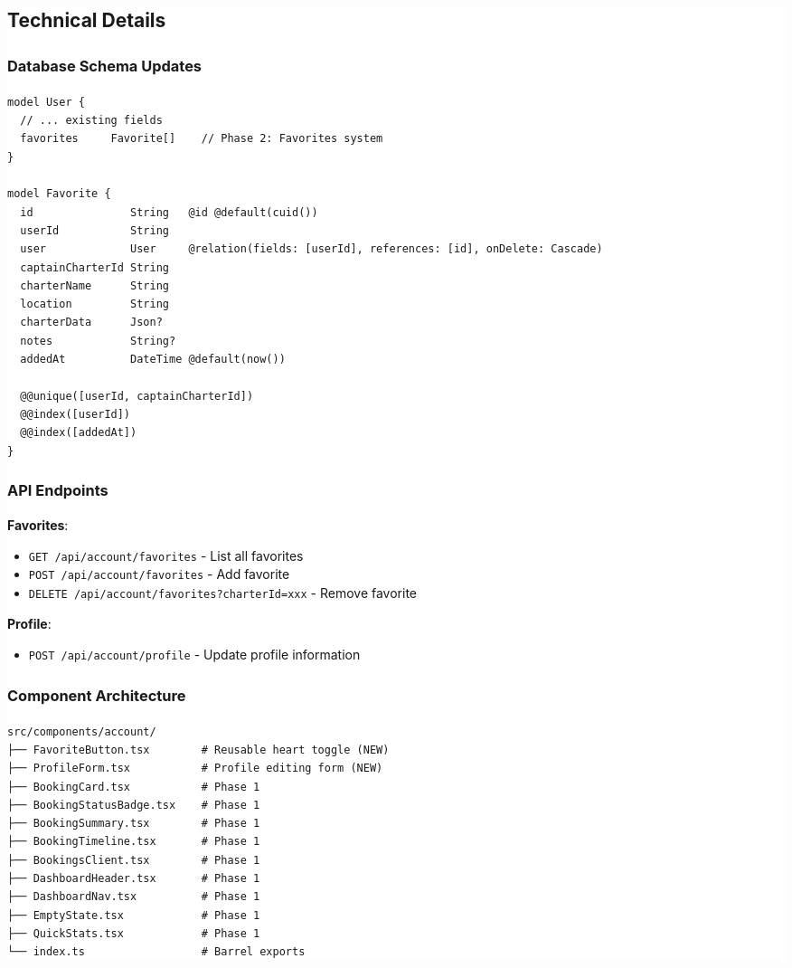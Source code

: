 ## Technical Details

### Database Schema Updates

```prisma
model User {
  // ... existing fields
  favorites     Favorite[]    // Phase 2: Favorites system
}

model Favorite {
  id               String   @id @default(cuid())
  userId           String
  user             User     @relation(fields: [userId], references: [id], onDelete: Cascade)
  captainCharterId String
  charterName      String
  location         String
  charterData      Json?
  notes            String?
  addedAt          DateTime @default(now())

  @@unique([userId, captainCharterId])
  @@index([userId])
  @@index([addedAt])
}
```

### API Endpoints

**Favorites**:

- `GET /api/account/favorites` - List all favorites
- `POST /api/account/favorites` - Add favorite
- `DELETE /api/account/favorites?charterId=xxx` - Remove favorite

**Profile**:

- `POST /api/account/profile` - Update profile information

### Component Architecture

```
src/components/account/
├── FavoriteButton.tsx        # Reusable heart toggle (NEW)
├── ProfileForm.tsx           # Profile editing form (NEW)
├── BookingCard.tsx           # Phase 1
├── BookingStatusBadge.tsx    # Phase 1
├── BookingSummary.tsx        # Phase 1
├── BookingTimeline.tsx       # Phase 1
├── BookingsClient.tsx        # Phase 1
├── DashboardHeader.tsx       # Phase 1
├── DashboardNav.tsx          # Phase 1
├── EmptyState.tsx            # Phase 1
├── QuickStats.tsx            # Phase 1
└── index.ts                  # Barrel exports
```
